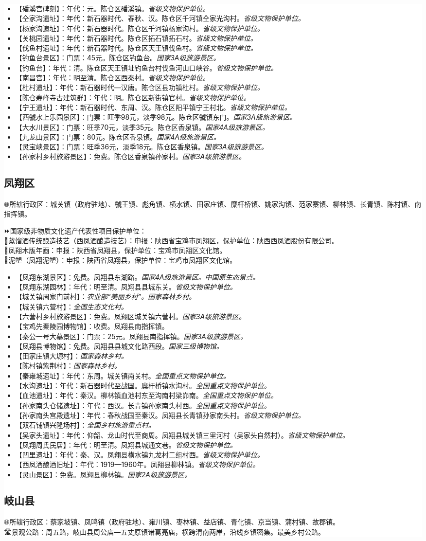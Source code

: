 * 【磻溪宫碑刻】：年代：元。陈仓区磻溪镇。*省级文物保护单位。*  
* 【仝家沟遗址】：年代：新石器时代、春秋、汉。陈仓区千河镇仝家光沟村。*省级文物保护单位。*  
* 【杨家沟遗址】：年代：新石器时代。陈仓区千河镇杨家沟村。*省级文物保护单位。*  
* 【关桃园遗址】：年代：新石器时代。陈仓区拓石镇拓石村。*省级文物保护单位。*  
* 【伐鱼村遗址】：年代：新石器时代。陈仓区天王镇伐鱼村。*省级文物保护单位。*  
* 【钓鱼台景区】：门票：45元。陈仓区钓鱼台。*国家3A级旅游景区。*  
* 【钓鱼台】：年代：清。陈仓区天王镇址钓鱼台村伐鱼河山口峡谷。*省级文物保护单位。*  
* 【南昌宫】：年代：明至清。陈仓区西秦村。*省级文物保护单位。*  
* 【杜村遗址】：年代：新石器时代—汉唐。陈仓区县功镇杜村。*省级文物保护单位。*  
* 【陈仓寿峰寺古建筑群】：年代：明。陈仓区新街镇官村。*省级文物保护单位。*  
* 【宁王遗址】：年代：新石器时代、东周、汉。陈仓区阳平镇宁王村北。*省级文物保护单位。*  
* 【西虢水上乐园景区】：门票：旺季98元，淡季98元。陈仓区虢镇东门。*国家3A级旅游景区。*  
* 【大水川景区】：门票：旺季70元，淡季35元。陈仓区香泉镇。*国家4A级旅游景区。*  
* 【九龙山景区】：门票：80元。陈仓区香泉镇。*国家4A级旅游景区。*  
* 【灵宝峡景区】：门票：旺季36元，淡季18元。陈仓区香泉镇。*国家3A级旅游景区。*  
* 【孙家村乡村旅游景区】：免费。陈仓区香泉镇孙家村。*国家3A级旅游景区。*  

## 凤翔区  
🌐所辖行政区：城关镇（政府驻地）、虢王镇、彪角镇、横水镇、田家庄镇、糜杆桥镇、姚家沟镇、范家寨镇、柳林镇、长青镇、陈村镇、南指挥镇。  

⏩国家级非物质文化遗产代表性项目保护单位：  
🔸蒸馏酒传统酿造技艺（西凤酒酿造技艺）：申报：陕西省宝鸡市凤翔区，保护单位：陕西西凤酒股份有限公司。  
🔸凤翔木版年画：申报：陕西省凤翔县，保护单位：宝鸡市凤翔区文化馆。  
🔸泥塑（凤翔泥塑）：申报：陕西省凤翔县，保护单位：宝鸡市凤翔区文化馆。  

* 【凤翔东湖景区】：免费。凤翔县东湖路。*国家4A级旅游景区。中国原生态景点。*  
* 【凤翔东湖园林】：年代：明至清。凤翔县县城东关。*省级文物保护单位。*  
* 【城关镇周家门前村】：*农业部“美丽乡村”。国家森林乡村。*  
* 【城关镇六营村】：*全国生态文化村。*  
* 【六营村乡村旅游景区】：免费。凤翔区城关镇六营村。*国家3A级旅游景区。*  
* 【宝鸡先秦陵园博物馆】：收费。凤翔县南指挥镇。  
* 【秦公一号大墓景区】：门票：25元。凤翔县南指挥镇。*国家3A级旅游景区。*  
* 【凤翔县博物馆】：免费。凤翔县县城文化路西段。*国家三级博物馆。*  
* 【田家庄镇大塬村】：*国家森林乡村。*  
* 【陈村镇紫荆村】：*国家森林乡村。*  
* 【秦雍城遗址】：年代：东周。城关镇南关村。*全国重点文物保护单位。*  
* 【水沟遗址】：年代：新石器时代至战国。糜杆桥镇水沟村。*全国重点文物保护单位。*  
* 【血池遗址】：年代：秦汉。柳林镇血池村东至沟南村梁峁南。*全国重点文物保护单位。*  
* 【孙家南头仓储遗址】：年代：西汉。长青镇孙家南头村西。*全国重点文物保护单位。*  
* 【孙家南头宫殿遗址】：年代：春秋战国至秦汉。凤翔县长青镇孙家南头村。*省级文物保护单位。*  
* 【双石铺镇兴隆场村】：*全国乡村旅游重点村。*  
* 【吴家头遗址】：年代：仰韶、龙山时代至商周。凤翔县城关镇三里河村（吴家头自然村）。*省级文物保护单位。*  
* 【凤翔周氏民居】：年代：明至清。凤翔县城通文巷。*省级文物保护单位。*  
* 【凹里遗址】：年代：秦、汉。凤翔县横水镇九龙村二组村西。*省级文物保护单位。*  
* 【西凤酒酿酒旧址】：年代：1919—1960年。凤翔县柳林镇。*省级文物保护单位。*  
* 【灵山景区】：免费。凤翔县柳林镇。*国家2A级旅游景区。*  

## 岐山县  
🌐所辖行政区：蔡家坡镇、凤鸣镇（政府驻地）、雍川镇、枣林镇、益店镇、青化镇、京当镇、蒲村镇、故郡镇。  
🛣️景观公路：周五路，岐山县周公庙—五丈原镇诸葛亮庙，横跨渭南两岸，沿线乡镇密集。最美乡村公路。  
